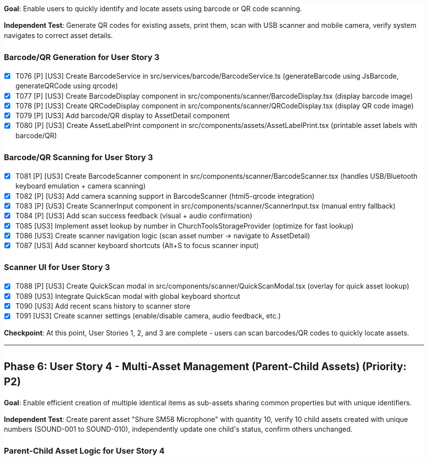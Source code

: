 **Goal**: Enable users to quickly identify and locate assets using barcode or QR code scanning.

**Independent Test**: Generate QR codes for existing assets, print them, scan with USB scanner and mobile camera, verify system navigates to correct asset details.

### Barcode/QR Generation for User Story 3

- [x] T076 [P] [US3] Create BarcodeService in src/services/barcode/BarcodeService.ts (generateBarcode using JsBarcode, generateQRCode using qrcode)
- [x] T077 [P] [US3] Create BarcodeDisplay component in src/components/scanner/BarcodeDisplay.tsx (display barcode image)
- [x] T078 [P] [US3] Create QRCodeDisplay component in src/components/scanner/QRCodeDisplay.tsx (display QR code image)
- [x] T079 [P] [US3] Add barcode/QR display to AssetDetail component
- [x] T080 [P] [US3] Create AssetLabelPrint component in src/components/assets/AssetLabelPrint.tsx (printable asset labels with barcode/QR)

### Barcode/QR Scanning for User Story 3

- [x] T081 [P] [US3] Create BarcodeScanner component in src/components/scanner/BarcodeScanner.tsx (handles USB/Bluetooth keyboard emulation + camera scanning)
- [x] T082 [P] [US3] Add camera scanning support in BarcodeScanner (html5-qrcode integration)
- [x] T083 [P] [US3] Create ScannerInput component in src/components/scanner/ScannerInput.tsx (manual entry fallback)
- [x] T084 [P] [US3] Add scan success feedback (visual + audio confirmation)
- [x] T085 [US3] Implement asset lookup by number in ChurchToolsStorageProvider (optimize for fast lookup)
- [x] T086 [US3] Create scanner navigation logic (scan asset number → navigate to AssetDetail)
- [x] T087 [US3] Add scanner keyboard shortcuts (Alt+S to focus scanner input)

### Scanner UI for User Story 3

- [x] T088 [P] [US3] Create QuickScan modal in src/components/scanner/QuickScanModal.tsx (overlay for quick asset lookup)
- [x] T089 [US3] Integrate QuickScan modal with global keyboard shortcut
- [x] T090 [US3] Add recent scans history to scanner store
- [x] T091 [US3] Create scanner settings (enable/disable camera, audio feedback, etc.)

**Checkpoint**: At this point, User Stories 1, 2, and 3 are complete - users can scan barcodes/QR codes to quickly locate assets.

---

## Phase 6: User Story 4 - Multi-Asset Management (Parent-Child Assets) (Priority: P2)

**Goal**: Enable efficient creation of multiple identical items as sub-assets sharing common properties but with unique identifiers.

**Independent Test**: Create parent asset "Shure SM58 Microphone" with quantity 10, verify 10 child assets created with unique numbers (SOUND-001 to SOUND-010), independently update one child's status, confirm others unchanged.

### Parent-Child Asset Logic for User Story 4
